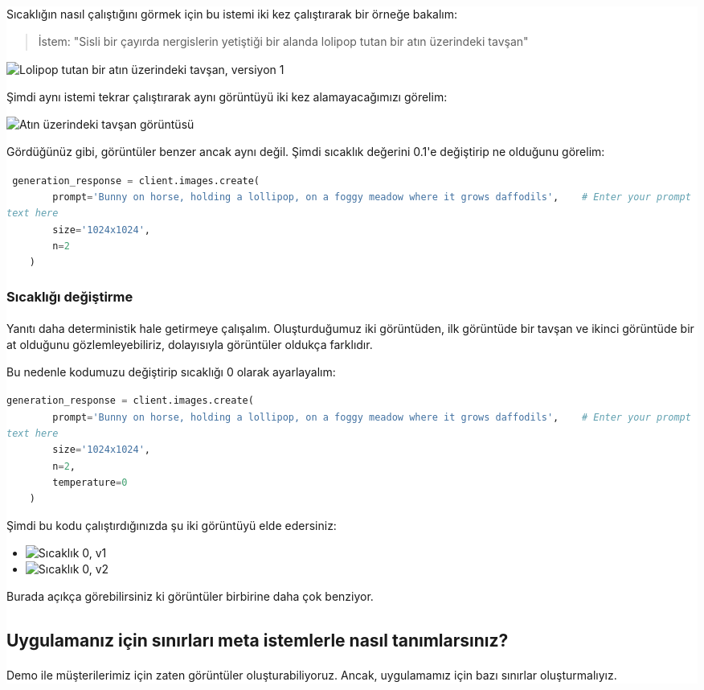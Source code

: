 Sıcaklığın nasıl çalıştığını görmek için bu istemi iki kez çalıştırarak bir örneğe bakalım:

> İstem: "Sisli bir çayırda nergislerin yetiştiği bir alanda lolipop tutan bir atın üzerindeki tavşan"

![Lolipop tutan bir atın üzerindeki tavşan, versiyon 1](../../../translated_images/v1-generated-image.a295cfcffa3c13c2432eb1e41de7e49a78c814000fb1b462234be24b6e0db7ea.tr.png)

Şimdi aynı istemi tekrar çalıştırarak aynı görüntüyü iki kez alamayacağımızı görelim:

![Atın üzerindeki tavşan görüntüsü](../../../translated_images/v2-generated-image.33f55a3714efe61dc19622c869ba6cd7d6e6de562e26e95b5810486187aace39.tr.png)

Gördüğünüz gibi, görüntüler benzer ancak aynı değil. Şimdi sıcaklık değerini 0.1'e değiştirip ne olduğunu görelim:

```python
 generation_response = client.images.create(
        prompt='Bunny on horse, holding a lollipop, on a foggy meadow where it grows daffodils',    # Enter your prompt text here
        size='1024x1024',
        n=2
    )
```

### Sıcaklığı değiştirme

Yanıtı daha deterministik hale getirmeye çalışalım. Oluşturduğumuz iki görüntüden, ilk görüntüde bir tavşan ve ikinci görüntüde bir at olduğunu gözlemleyebiliriz, dolayısıyla görüntüler oldukça farklıdır.

Bu nedenle kodumuzu değiştirip sıcaklığı 0 olarak ayarlayalım:

```python
generation_response = client.images.create(
        prompt='Bunny on horse, holding a lollipop, on a foggy meadow where it grows daffodils',    # Enter your prompt text here
        size='1024x1024',
        n=2,
        temperature=0
    )
```

Şimdi bu kodu çalıştırdığınızda şu iki görüntüyü elde edersiniz:

- ![Sıcaklık 0, v1](../../../translated_images/v1-temp-generated-image.a4346e1d2360a056d855ee3dfcedcce91211747967cb882e7d2eff2076f90e4a.tr.png)
- ![Sıcaklık 0, v2](../../../translated_images/v2-temp-generated-image.871d0c920dbfb0f1cb5d9d80bffd52da9b41f83b386320d9a9998635630ec83d.tr.png)

Burada açıkça görebilirsiniz ki görüntüler birbirine daha çok benziyor.

## Uygulamanız için sınırları meta istemlerle nasıl tanımlarsınız?

Demo ile müşterilerimiz için zaten görüntüler oluşturabiliyoruz. Ancak, uygulamamız için bazı sınırlar oluşturmalıyız.
